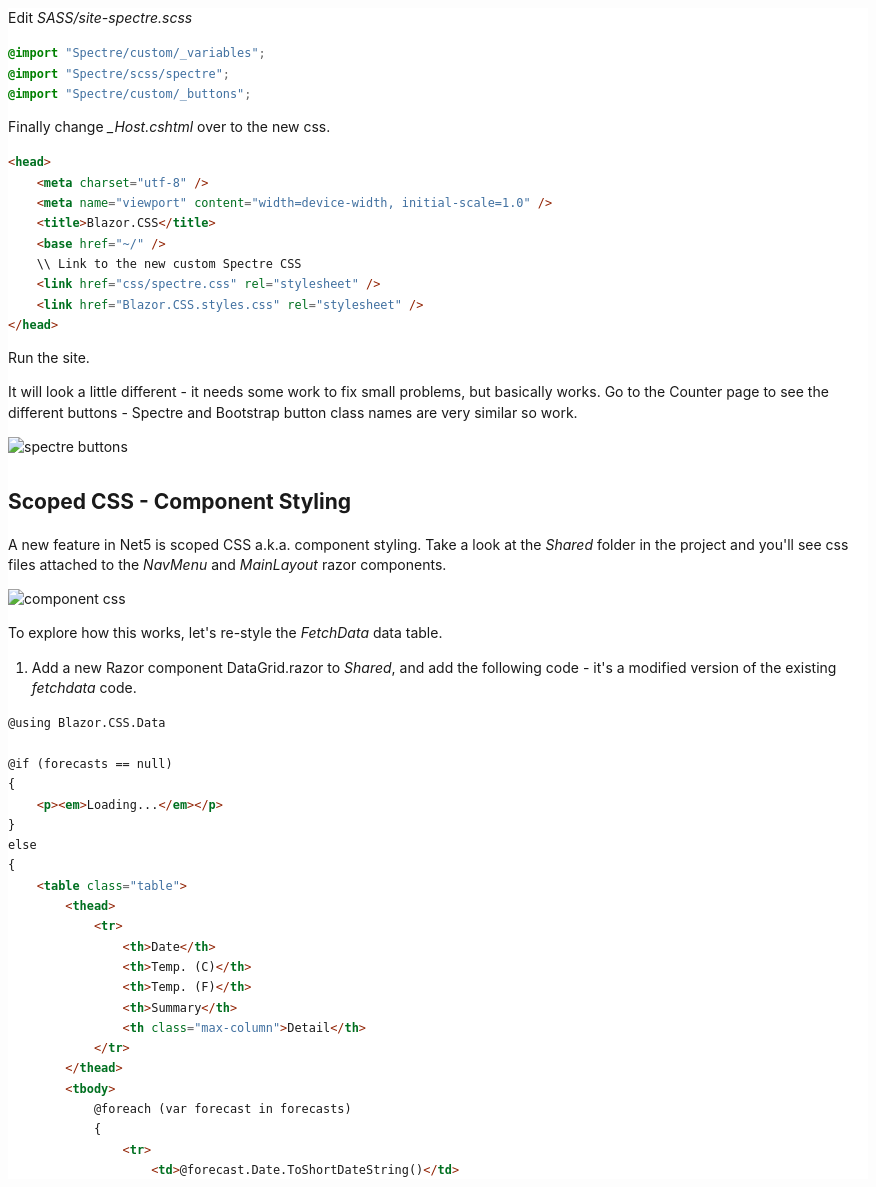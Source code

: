 Edit *SASS/site-spectre.scss*

```scss
@import "Spectre/custom/_variables";
@import "Spectre/scss/spectre";
@import "Spectre/custom/_buttons";
```

Finally change *_Host.cshtml* over to the new css.

```html
<head>
    <meta charset="utf-8" />
    <meta name="viewport" content="width=device-width, initial-scale=1.0" />
    <title>Blazor.CSS</title>
    <base href="~/" />
    \\ Link to the new custom Spectre CSS
    <link href="css/spectre.css" rel="stylesheet" />
    <link href="Blazor.CSS.styles.css" rel="stylesheet" />
</head>

```

Run the site.

It will look a little different - it needs some work to fix small problems, but basically works.  Go to the Counter page to see the different buttons - Spectre and Bootstrap button class names are very similar so work.

![spectre buttons](https://github.com/ShaunCurtis/Blazor.CSS/blob/master/images/spectre-buttons.png?raw=true)


## Scoped CSS - Component Styling

A new feature in Net5 is scoped CSS a.k.a. component styling.  Take a look at the *Shared* folder in the project and you'll see css files attached to the *NavMenu* and *MainLayout* razor components.

![component css](https://github.com/ShaunCurtis/Blazor.CSS/blob/master/images/component-css.png?raw=true)

To explore how this works, let's re-style the *FetchData* data table.

1. Add a new Razor component DataGrid.razor to *Shared*, and add the following code - it's a modified version of the existing *fetchdata* code.

```html
@using Blazor.CSS.Data

@if (forecasts == null)
{
    <p><em>Loading...</em></p>
}
else
{
    <table class="table">
        <thead>
            <tr>
                <th>Date</th>
                <th>Temp. (C)</th>
                <th>Temp. (F)</th>
                <th>Summary</th>
                <th class="max-column">Detail</th>
            </tr>
        </thead>
        <tbody>
            @foreach (var forecast in forecasts)
            {
                <tr>
                    <td>@forecast.Date.ToShortDateString()</td>
```
